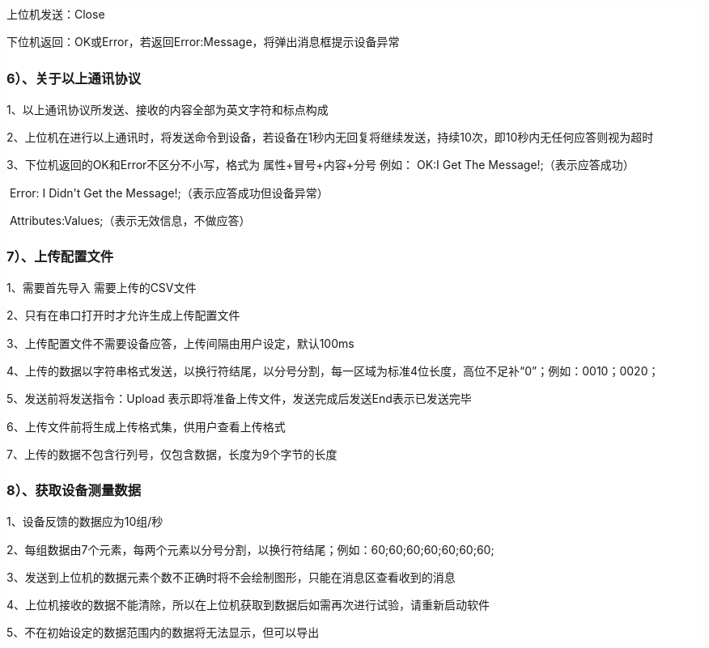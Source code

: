 上位机发送：Close

下位机返回：OK或Error，若返回Error:Message，将弹出消息框提示设备异常

### 6）、关于以上通讯协议

1、以上通讯协议所发送、接收的内容全部为英文字符和标点构成

2、上位机在进行以上通讯时，将发送命令到设备，若设备在1秒内无回复将继续发送，持续10次，即10秒内无任何应答则视为超时

3、下位机返回的OK和Error不区分不小写，格式为 属性+冒号+内容+分号 例如：  OK:I Get The Message!;（表示应答成功）

​    Error: I Didn't Get the Message!;（表示应答成功但设备异常）

​    Attributes:Values;（表示无效信息，不做应答）

### 7）、上传配置文件

1、需要首先导入 需要上传的CSV文件

2、只有在串口打开时才允许生成上传配置文件

3、上传配置文件不需要设备应答，上传间隔由用户设定，默认100ms

4、上传的数据以字符串格式发送，以换行符结尾，以分号分割，每一区域为标准4位长度，高位不足补“0”；例如：0010；0020；

5、发送前将发送指令：Upload 表示即将准备上传文件，发送完成后发送End表示已发送完毕

6、上传文件前将生成上传格式集，供用户查看上传格式

7、上传的数据不包含行列号，仅包含数据，长度为9个字节的长度

### 8）、获取设备测量数据

1、设备反馈的数据应为10组/秒

2、每组数据由7个元素，每两个元素以分号分割，以换行符结尾；例如：60;60;60;60;60;60;60;

3、发送到上位机的数据元素个数不正确时将不会绘制图形，只能在消息区查看收到的消息

4、上位机接收的数据不能清除，所以在上位机获取到数据后如需再次进行试验，请重新启动软件

5、不在初始设定的数据范围内的数据将无法显示，但可以导出

